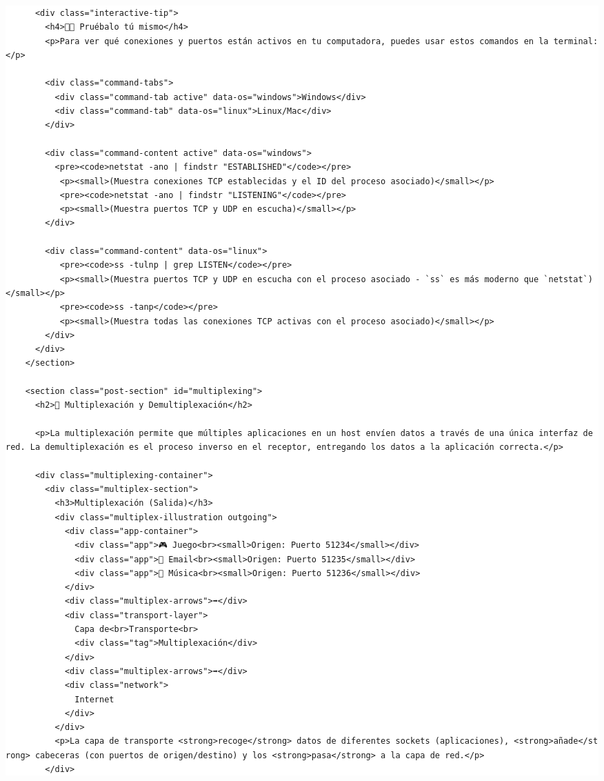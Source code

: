           <div class="interactive-tip">
            <h4>👨‍💻 Pruébalo tú mismo</h4>
            <p>Para ver qué conexiones y puertos están activos en tu computadora, puedes usar estos comandos en la terminal:</p>

            <div class="command-tabs">
              <div class="command-tab active" data-os="windows">Windows</div>
              <div class="command-tab" data-os="linux">Linux/Mac</div>
            </div>

            <div class="command-content active" data-os="windows">
              <pre><code>netstat -ano | findstr "ESTABLISHED"</code></pre>
               <p><small>(Muestra conexiones TCP establecidas y el ID del proceso asociado)</small></p>
               <pre><code>netstat -ano | findstr "LISTENING"</code></pre>
               <p><small>(Muestra puertos TCP y UDP en escucha)</small></p>
            </div>

            <div class="command-content" data-os="linux">
               <pre><code>ss -tulnp | grep LISTEN</code></pre>
               <p><small>(Muestra puertos TCP y UDP en escucha con el proceso asociado - `ss` es más moderno que `netstat`)</small></p>
               <pre><code>ss -tanp</code></pre>
               <p><small>(Muestra todas las conexiones TCP activas con el proceso asociado)</small></p>
            </div>
          </div>
        </section>

        <section class="post-section" id="multiplexing">
          <h2>🔀 Multiplexación y Demultiplexación</h2>

          <p>La multiplexación permite que múltiples aplicaciones en un host envíen datos a través de una única interfaz de red. La demultiplexación es el proceso inverso en el receptor, entregando los datos a la aplicación correcta.</p>

          <div class="multiplexing-container">
            <div class="multiplex-section">
              <h3>Multiplexación (Salida)</h3>
              <div class="multiplex-illustration outgoing">
                <div class="app-container">
                  <div class="app">🎮 Juego<br><small>Origen: Puerto 51234</small></div>
                  <div class="app">📧 Email<br><small>Origen: Puerto 51235</small></div>
                  <div class="app">🎵 Música<br><small>Origen: Puerto 51236</small></div>
                </div>
                <div class="multiplex-arrows">➡️</div>
                <div class="transport-layer">
                  Capa de<br>Transporte<br>
                  <div class="tag">Multiplexación</div>
                </div>
                <div class="multiplex-arrows">➡️</div>
                <div class="network">
                  Internet
                </div>
              </div>
              <p>La capa de transporte <strong>recoge</strong> datos de diferentes sockets (aplicaciones), <strong>añade</strong> cabeceras (con puertos de origen/destino) y los <strong>pasa</strong> a la capa de red.</p>
            </div>
